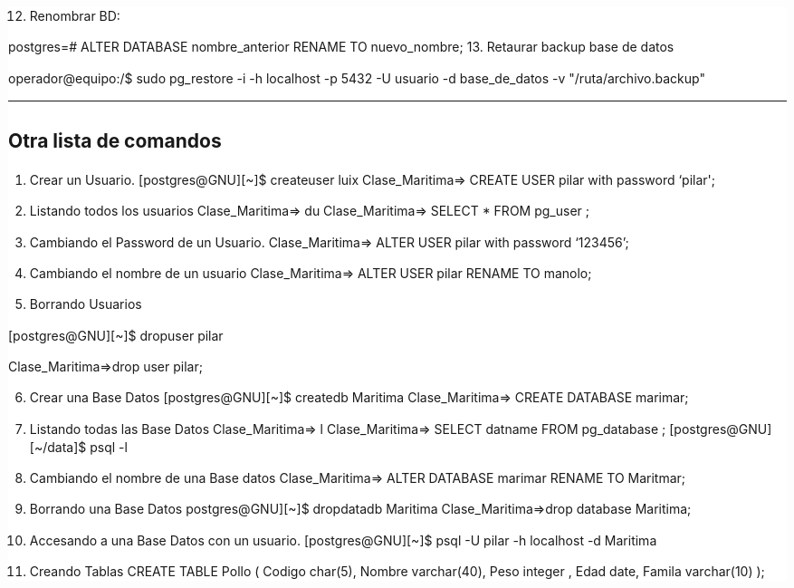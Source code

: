 12. Renombrar BD:

 postgres=# ALTER DATABASE nombre_anterior RENAME TO nuevo_nombre;
13. Retaurar backup base de datos

 operador@equipo:/$ sudo pg_restore -i -h localhost -p 5432 -U usuario -d base_de_datos -v "/ruta/archivo.backup"
 
 
 ---------------------------------------------------------------------------------
 Otra lista de comandos
 ---------------------------------------------------------------------------------
 1. Crear un Usuario.
[postgres@GNU][~]$ createuser luix
Clase_Maritima=> CREATE USER pilar with password ‘pilar';
2. Listando todos los usuarios
Clase_Maritima=> du
Clase_Maritima=> SELECT * FROM pg_user ;

3. Cambiando el Password de un Usuario.
Clase_Maritima=> ALTER USER pilar with password ‘123456’;

4. Cambiando el nombre de un usuario
Clase_Maritima=> ALTER USER pilar RENAME TO manolo;

5. Borrando Usuarios

[postgres@GNU][~]$ dropuser pilar

Clase_Maritima=>drop user pilar;

6. Crear una Base Datos
[postgres@GNU][~]$ createdb Maritima
Clase_Maritima=> CREATE DATABASE marimar;

7. Listando todas las Base Datos
Clase_Maritima=> l
Clase_Maritima=> SELECT datname FROM pg_database ;
[postgres@GNU][~/data]$ psql -l

8. Cambiando el nombre de una Base datos
Clase_Maritima=> ALTER DATABASE marimar RENAME TO Maritmar;

9. Borrando una Base Datos
postgres@GNU][~]$ dropdatadb Maritima
Clase_Maritima=>drop database Maritima;

10. Accesando a una Base Datos con un usuario.
[postgres@GNU][~]$ psql -U pilar -h localhost -d Maritima

11. Creando Tablas
CREATE TABLE Pollo (
Codigo char(5),
Nombre varchar(40),
Peso integer ,
Edad date,
Famila varchar(10)
);
